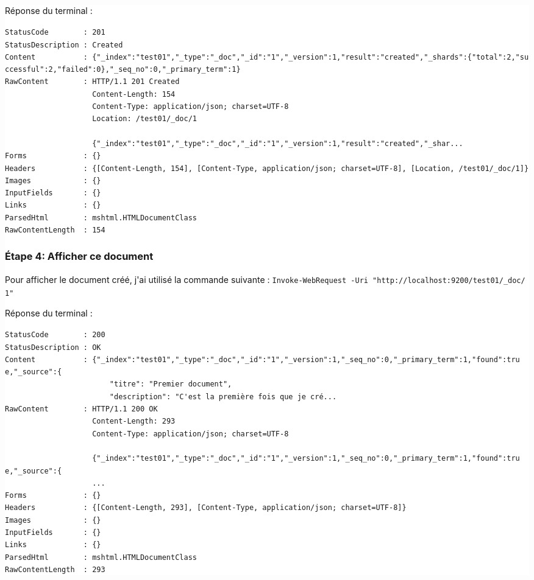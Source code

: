 Réponse du terminal : 

```
StatusCode        : 201
StatusDescription : Created
Content           : {"_index":"test01","_type":"_doc","_id":"1","_version":1,"result":"created","_shards":{"total":2,"successful":2,"failed":0},"_seq_no":0,"_primary_term":1}
RawContent        : HTTP/1.1 201 Created
                    Content-Length: 154
                    Content-Type: application/json; charset=UTF-8
                    Location: /test01/_doc/1

                    {"_index":"test01","_type":"_doc","_id":"1","_version":1,"result":"created","_shar...
Forms             : {}
Headers           : {[Content-Length, 154], [Content-Type, application/json; charset=UTF-8], [Location, /test01/_doc/1]}
Images            : {}
InputFields       : {}
Links             : {}
ParsedHtml        : mshtml.HTMLDocumentClass                                                                                                                                                                          RawContentLength  : 154
```

### Étape 4: Afficher ce document

Pour afficher le document créé, j'ai utilisé la commande suivante : 
`Invoke-WebRequest -Uri "http://localhost:9200/test01/_doc/1"`

Réponse du terminal :

```
StatusCode        : 200
StatusDescription : OK
Content           : {"_index":"test01","_type":"_doc","_id":"1","_version":1,"_seq_no":0,"_primary_term":1,"found":true,"_source":{
                        "titre": "Premier document",
                        "description": "C'est la première fois que je cré...
RawContent        : HTTP/1.1 200 OK
                    Content-Length: 293
                    Content-Type: application/json; charset=UTF-8

                    {"_index":"test01","_type":"_doc","_id":"1","_version":1,"_seq_no":0,"_primary_term":1,"found":true,"_source":{
                    ...
Forms             : {}
Headers           : {[Content-Length, 293], [Content-Type, application/json; charset=UTF-8]}
Images            : {}
InputFields       : {}
Links             : {}
ParsedHtml        : mshtml.HTMLDocumentClass
RawContentLength  : 293
```
